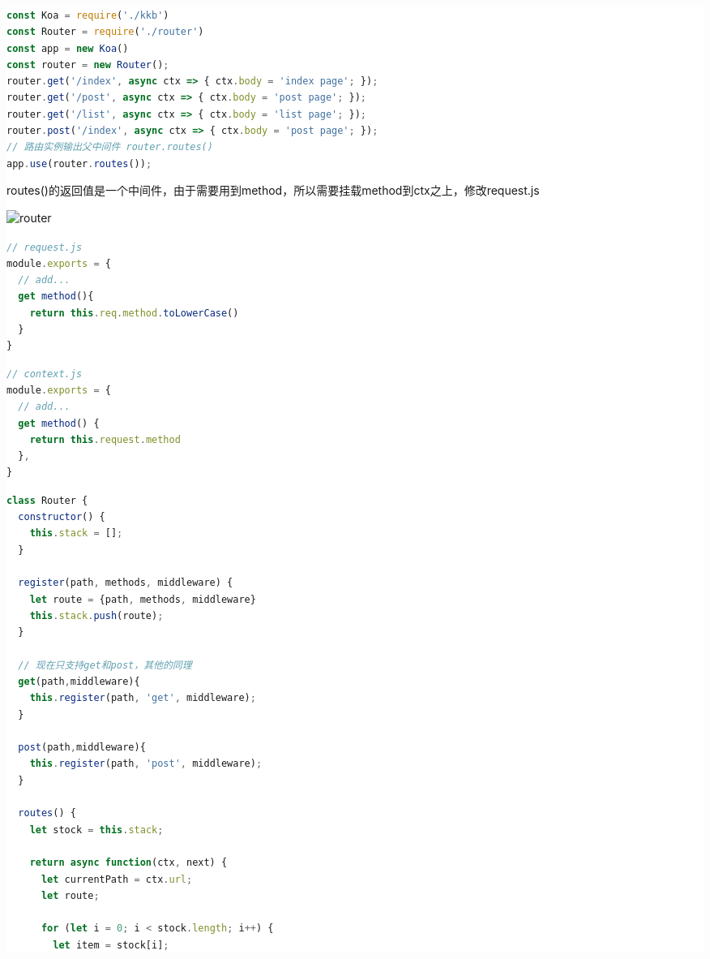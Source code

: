```js
const Koa = require('./kkb')
const Router = require('./router')
const app = new Koa()
const router = new Router();
router.get('/index', async ctx => { ctx.body = 'index page'; });
router.get('/post', async ctx => { ctx.body = 'post page'; });
router.get('/list', async ctx => { ctx.body = 'list page'; });
router.post('/index', async ctx => { ctx.body = 'post page'; });
// 路由实例输出父中间件 router.routes()
app.use(router.routes());
```
routes()的返回值是一个中间件，由于需要用到method，所以需要挂载method到ctx之上，修改request.js

![router](/node/7.png)

```js
// request.js
module.exports = {
  // add...
  get method(){
    return this.req.method.toLowerCase()
  }
}
```

```js
// context.js
module.exports = {
  // add...
  get method() {
    return this.request.method
  },
}
```

```js
class Router {
  constructor() {
    this.stack = [];
  }

  register(path, methods, middleware) {
    let route = {path, methods, middleware}
    this.stack.push(route);
  }

  // 现在只支持get和post，其他的同理
  get(path,middleware){
    this.register(path, 'get', middleware);
  }

  post(path,middleware){
    this.register(path, 'post', middleware);
  }

  routes() {
    let stock = this.stack;

    return async function(ctx, next) {
      let currentPath = ctx.url;
      let route;

      for (let i = 0; i < stock.length; i++) {
        let item = stock[i];

```